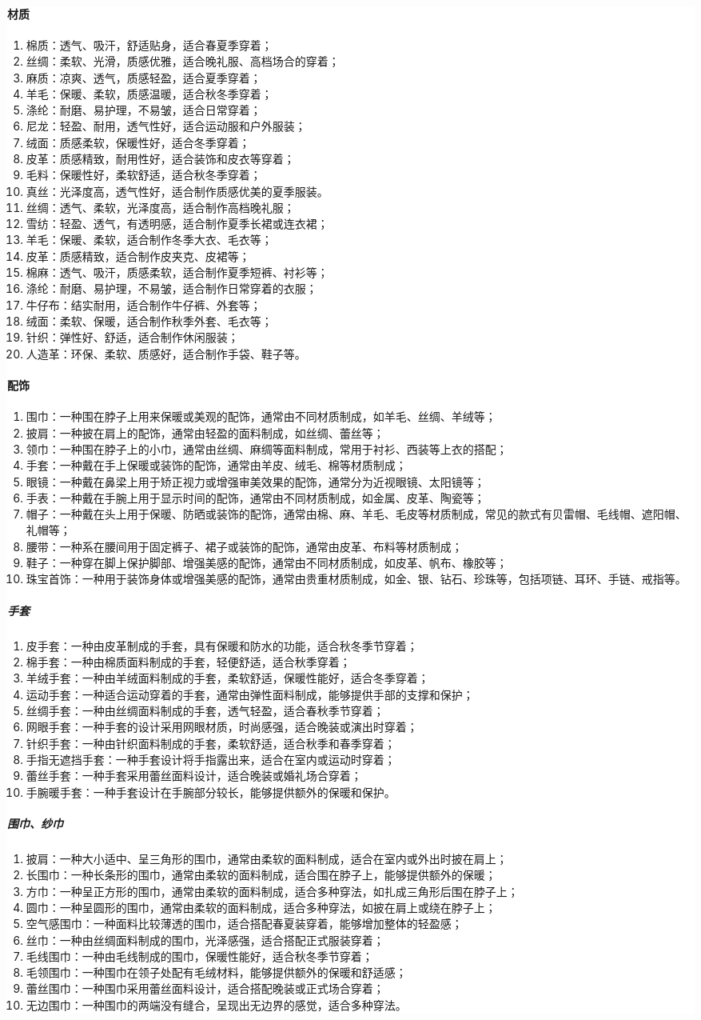 #### 材质

1. 棉质：透气、吸汗，舒适贴身，适合春夏季穿着；
2. 丝绸：柔软、光滑，质感优雅，适合晚礼服、高档场合的穿着；
3. 麻质：凉爽、透气，质感轻盈，适合夏季穿着；
4. 羊毛：保暖、柔软，质感温暖，适合秋冬季穿着；
5. 涤纶：耐磨、易护理，不易皱，适合日常穿着；
6. 尼龙：轻盈、耐用，透气性好，适合运动服和户外服装；
7. 绒面：质感柔软，保暖性好，适合冬季穿着；
8. 皮革：质感精致，耐用性好，适合装饰和皮衣等穿着；
9. 毛料：保暖性好，柔软舒适，适合秋冬季穿着；
10. 真丝：光泽度高，透气性好，适合制作质感优美的夏季服装。
11. 丝绸：透气、柔软，光泽度高，适合制作高档晚礼服；
12. 雪纺：轻盈、透气，有透明感，适合制作夏季长裙或连衣裙；
13. 羊毛：保暖、柔软，适合制作冬季大衣、毛衣等；
14. 皮革：质感精致，适合制作皮夹克、皮裙等；
15. 棉麻：透气、吸汗，质感柔软，适合制作夏季短裤、衬衫等；
16. 涤纶：耐磨、易护理，不易皱，适合制作日常穿着的衣服；
17. 牛仔布：结实耐用，适合制作牛仔裤、外套等；
18. 绒面：柔软、保暖，适合制作秋季外套、毛衣等；
19. 针织：弹性好、舒适，适合制作休闲服装；
20. 人造革：环保、柔软、质感好，适合制作手袋、鞋子等。

#### 配饰

1. 围巾：一种围在脖子上用来保暖或美观的配饰，通常由不同材质制成，如羊毛、丝绸、羊绒等；
2. 披肩：一种披在肩上的配饰，通常由轻盈的面料制成，如丝绸、蕾丝等；
3. 领巾：一种围在脖子上的小巾，通常由丝绸、麻绸等面料制成，常用于衬衫、西装等上衣的搭配；
4. 手套：一种戴在手上保暖或装饰的配饰，通常由羊皮、绒毛、棉等材质制成；
5. 眼镜：一种戴在鼻梁上用于矫正视力或增强审美效果的配饰，通常分为近视眼镜、太阳镜等；
6. 手表：一种戴在手腕上用于显示时间的配饰，通常由不同材质制成，如金属、皮革、陶瓷等；
7. 帽子：一种戴在头上用于保暖、防晒或装饰的配饰，通常由棉、麻、羊毛、毛皮等材质制成，常见的款式有贝雷帽、毛线帽、遮阳帽、礼帽等；
8. 腰带：一种系在腰间用于固定裤子、裙子或装饰的配饰，通常由皮革、布料等材质制成；
9. 鞋子：一种穿在脚上保护脚部、增强美感的配饰，通常由不同材质制成，如皮革、帆布、橡胶等；
10. 珠宝首饰：一种用于装饰身体或增强美感的配饰，通常由贵重材质制成，如金、银、钻石、珍珠等，包括项链、耳环、手链、戒指等。



##### 手套

1. 皮手套：一种由皮革制成的手套，具有保暖和防水的功能，适合秋冬季节穿着；
2. 棉手套：一种由棉质面料制成的手套，轻便舒适，适合秋季穿着；
3. 羊绒手套：一种由羊绒面料制成的手套，柔软舒适，保暖性能好，适合冬季穿着；
4. 运动手套：一种适合运动穿着的手套，通常由弹性面料制成，能够提供手部的支撑和保护；
5. 丝绸手套：一种由丝绸面料制成的手套，透气轻盈，适合春秋季节穿着；
6. 网眼手套：一种手套的设计采用网眼材质，时尚感强，适合晚装或演出时穿着；
7. 针织手套：一种由针织面料制成的手套，柔软舒适，适合秋季和春季穿着；
8. 手指无遮挡手套：一种手套设计将手指露出来，适合在室内或运动时穿着；
9. 蕾丝手套：一种手套采用蕾丝面料设计，适合晚装或婚礼场合穿着；
10. 手腕暖手套：一种手套设计在手腕部分较长，能够提供额外的保暖和保护。

##### 围巾、纱巾

1. 披肩：一种大小适中、呈三角形的围巾，通常由柔软的面料制成，适合在室内或外出时披在肩上；
2. 长围巾：一种长条形的围巾，通常由柔软的面料制成，适合围在脖子上，能够提供额外的保暖；
3. 方巾：一种呈正方形的围巾，通常由柔软的面料制成，适合多种穿法，如扎成三角形后围在脖子上；
4. 圆巾：一种呈圆形的围巾，通常由柔软的面料制成，适合多种穿法，如披在肩上或绕在脖子上；
5. 空气感围巾：一种面料比较薄透的围巾，适合搭配春夏装穿着，能够增加整体的轻盈感；
6. 丝巾：一种由丝绸面料制成的围巾，光泽感强，适合搭配正式服装穿着；
7. 毛线围巾：一种由毛线制成的围巾，保暖性能好，适合秋冬季节穿着；
8. 毛领围巾：一种围巾在领子处配有毛绒材料，能够提供额外的保暖和舒适感；
9. 蕾丝围巾：一种围巾采用蕾丝面料设计，适合搭配晚装或正式场合穿着；
10. 无边围巾：一种围巾的两端没有缝合，呈现出无边界的感觉，适合多种穿法。
